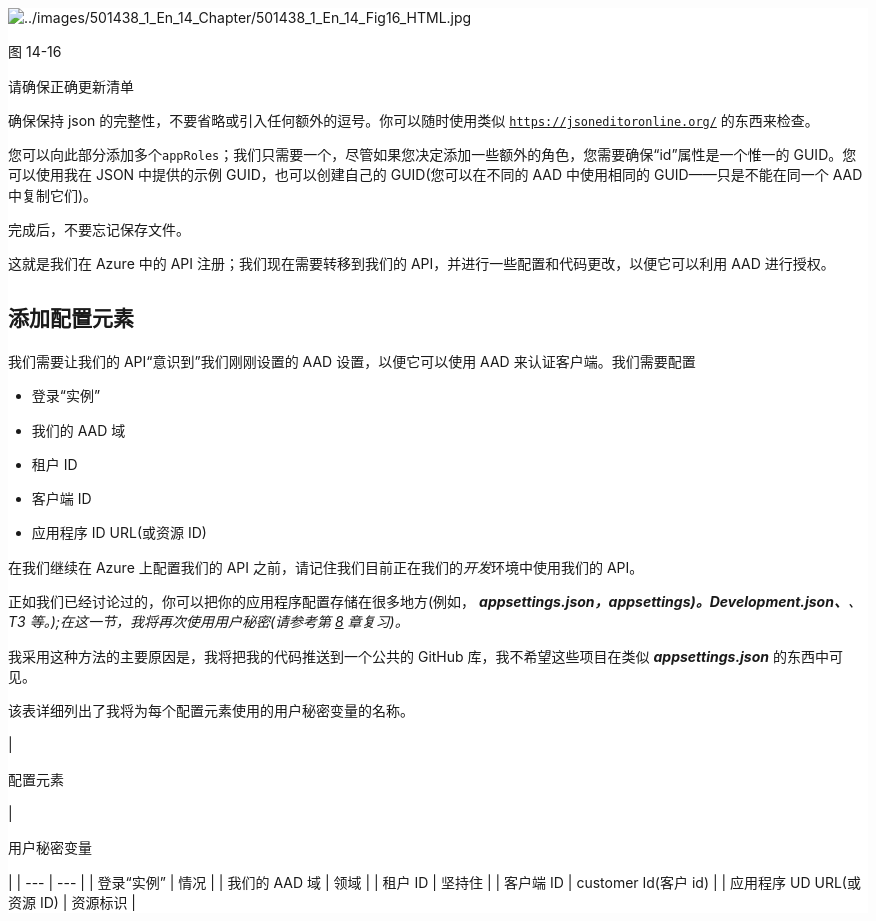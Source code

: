 ![../images/501438_1_En_14_Chapter/501438_1_En_14_Fig16_HTML.jpg](../images/501438_1_En_14_Chapter/501438_1_En_14_Fig16_HTML.jpg)

图 14-16

请确保正确更新清单

确保保持 json 的完整性，不要省略或引入任何额外的逗号。你可以随时使用类似 [`https://jsoneditoronline.org/`](https://jsoneditoronline.org/) 的东西来检查。

您可以向此部分添加多个`appRoles`；我们只需要一个，尽管如果您决定添加一些额外的角色，您需要确保“id”属性是一个惟一的 GUID。您可以使用我在 JSON 中提供的示例 GUID，也可以创建自己的 GUID(您可以在不同的 AAD 中使用相同的 GUID——只是不能在同一个 AAD 中复制它们)。

完成后，不要忘记保存文件。

这就是我们在 Azure 中的 API 注册；我们现在需要转移到我们的 API，并进行一些配置和代码更改，以便它可以利用 AAD 进行授权。

## 添加配置元素

我们需要让我们的 API“意识到”我们刚刚设置的 AAD 设置，以便它可以使用 AAD 来认证客户端。我们需要配置

*   登录“实例”

*   我们的 AAD 域

*   租户 ID

*   客户端 ID

*   应用程序 ID URL(或资源 ID)

在我们继续在 Azure 上配置我们的 API 之前，请记住我们目前正在我们的*开发*环境中使用我们的 API。

正如我们已经讨论过的，你可以把你的应用程序配置存储在很多地方(例如， ***appsettings.json，appsettings)。Development.json、**、T3 等。);在这一节，我将再次使用用户秘密(请参考第 [8](08.html) 章复习)。*

我采用这种方法的主要原因是，我将把我的代码推送到一个公共的 GitHub 库，我不希望这些项目在类似 ***appsettings.json*** 的东西中可见。

该表详细列出了我将为每个配置元素使用的用户秘密变量的名称。

<colgroup><col class="tcol1 align-left"> <col class="tcol2 align-left"></colgroup> 
| 

配置元素

 | 

用户秘密变量

 |
| --- | --- |
| 登录“实例” | 情况 |
| 我们的 AAD 域 | 领域 |
| 租户 ID | 坚持住 |
| 客户端 ID | customer Id(客户 id) |
| 应用程序 UD URL(或资源 ID) | 资源标识 |
